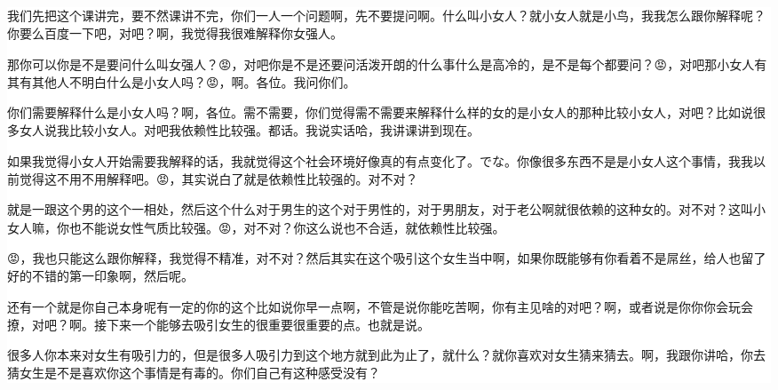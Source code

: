 我们先把这个课讲完，要不然课讲不完，你们一人一个问题啊，先不要提问啊。什么叫小女人？就小女人就是小鸟，我我怎么跟你解释呢？你要么百度一下吧，对吧？啊，我觉得我很难解释你女强人。

那你可以你是不是要问什么叫女强人？😡，对吧你是不是还要问活泼开朗的什么事什么是高冷的，是不是每个都要问？😡，对吧那小女人有其有其他人不明白什么是小女人吗？😡，啊。各位。我问你们。

你们需要解释什么是小女人吗？啊，各位。需不需要，你们觉得需不需要来解释什么样的女的是小女人的那种比较小女人，对吧？比如说很多女人说我比较小女人。对吧我依赖性比较强。都话。我说实话哈，我讲课讲到现在。

如果我觉得小女人开始需要我解释的话，我就觉得这个社会环境好像真的有点变化了。でな。你像很多东西不是是小女人这个事情，我我以前觉得这不用不用解释吧。😡，其实说白了就是依赖性比较强的。对不对？

就是一跟这个男的这个一相处，然后这个什么对于男生的这个对于男性的，对于男朋友，对于老公啊就很依赖的这种女的。对不对？这叫小女人嘛，你也不能说女性气质比较强。😡，对不对？你这么说也不合适，就依赖性比较强。

😡，我也只能这么跟你解释，我觉得不精准，对不对？然后其实在这个吸引这个女生当中啊，如果你既能够有你看着不是屌丝，给人也留了好的不错的第一印象啊，然后呢。

还有一个就是你自己本身呢有一定的你的这个比如说你早一点啊，不管是说你能吃苦啊，你有主见啥的对吧？啊，或者说是你你你会玩会撩，对吧？啊。接下来一个能够去吸引女生的很重要很重要的点。也就是说。

很多人你本来对女生有吸引力的，但是很多人吸引力到这个地方就到此为止了，就什么？就你喜欢对女生猜来猜去。啊，我跟你讲哈，你去猜女生是不是喜欢你这个事情是有毒的。你们自己有这种感受没有？

